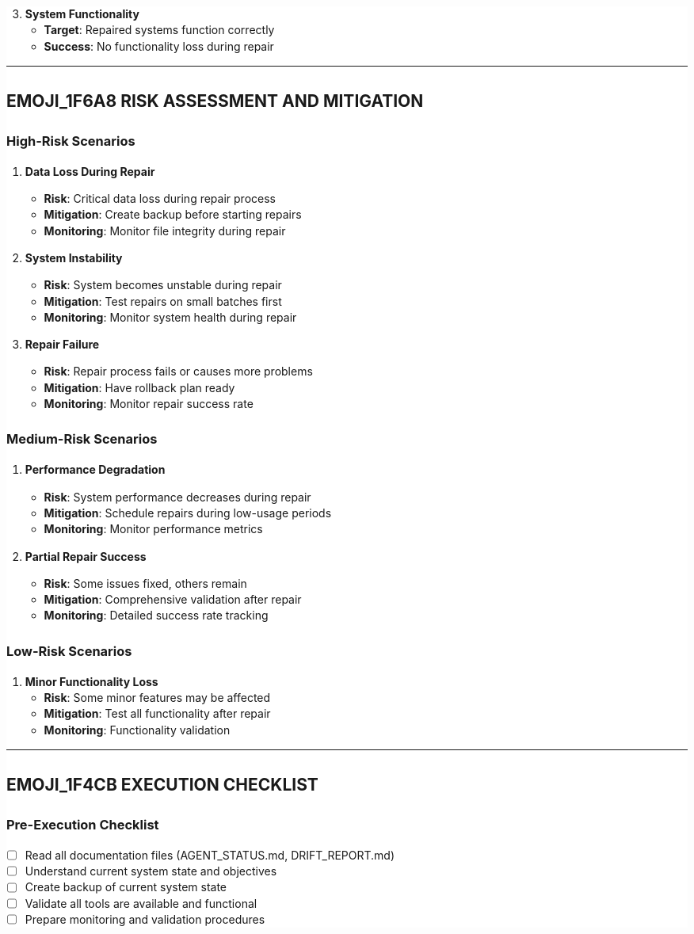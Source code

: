 3. **System Functionality**
   - **Target**: Repaired systems function correctly
   - **Success**: No functionality loss during repair

---

## EMOJI_1F6A8 **RISK ASSESSMENT AND MITIGATION**

### **High-Risk Scenarios**
1. **Data Loss During Repair**
   - **Risk**: Critical data loss during repair process
   - **Mitigation**: Create backup before starting repairs
   - **Monitoring**: Monitor file integrity during repair

2. **System Instability**
   - **Risk**: System becomes unstable during repair
   - **Mitigation**: Test repairs on small batches first
   - **Monitoring**: Monitor system health during repair

3. **Repair Failure**
   - **Risk**: Repair process fails or causes more problems
   - **Mitigation**: Have rollback plan ready
   - **Monitoring**: Monitor repair success rate

### **Medium-Risk Scenarios**
1. **Performance Degradation**
   - **Risk**: System performance decreases during repair
   - **Mitigation**: Schedule repairs during low-usage periods
   - **Monitoring**: Monitor performance metrics

2. **Partial Repair Success**
   - **Risk**: Some issues fixed, others remain
   - **Mitigation**: Comprehensive validation after repair
   - **Monitoring**: Detailed success rate tracking

### **Low-Risk Scenarios**
1. **Minor Functionality Loss**
   - **Risk**: Some minor features may be affected
   - **Mitigation**: Test all functionality after repair
   - **Monitoring**: Functionality validation

---

## EMOJI_1F4CB **EXECUTION CHECKLIST**

### **Pre-Execution Checklist**
- [ ] Read all documentation files (AGENT_STATUS.md, DRIFT_REPORT.md)
- [ ] Understand current system state and objectives
- [ ] Create backup of current system state
- [ ] Validate all tools are available and functional
- [ ] Prepare monitoring and validation procedures
